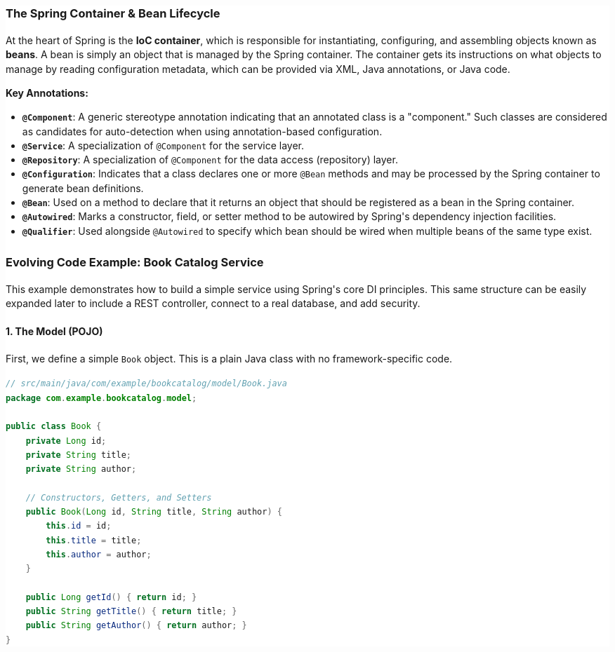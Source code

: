 
### The Spring Container \& Bean Lifecycle

At the heart of Spring is the **IoC container**, which is responsible for instantiating, configuring, and assembling objects known as **beans**. A bean is simply an object that is managed by the Spring container. The container gets its instructions on what objects to manage by reading configuration metadata, which can be provided via XML, Java annotations, or Java code.

**Key Annotations:**

* **`@Component`**: A generic stereotype annotation indicating that an annotated class is a "component." Such classes are considered as candidates for auto-detection when using annotation-based configuration.
* **`@Service`**: A specialization of `@Component` for the service layer.
* **`@Repository`**: A specialization of `@Component` for the data access (repository) layer.
* **`@Configuration`**: Indicates that a class declares one or more `@Bean` methods and may be processed by the Spring container to generate bean definitions.
* **`@Bean`**: Used on a method to declare that it returns an object that should be registered as a bean in the Spring container.
* **`@Autowired`**: Marks a constructor, field, or setter method to be autowired by Spring's dependency injection facilities.
* **`@Qualifier`**: Used alongside `@Autowired` to specify which bean should be wired when multiple beans of the same type exist.


### Evolving Code Example: Book Catalog Service

This example demonstrates how to build a simple service using Spring's core DI principles. This same structure can be easily expanded later to include a REST controller, connect to a real database, and add security.

#### 1. The Model (POJO)

First, we define a simple `Book` object. This is a plain Java class with no framework-specific code.

```java
// src/main/java/com/example/bookcatalog/model/Book.java
package com.example.bookcatalog.model;

public class Book {
    private Long id;
    private String title;
    private String author;

    // Constructors, Getters, and Setters
    public Book(Long id, String title, String author) {
        this.id = id;
        this.title = title;
        this.author = author;
    }

    public Long getId() { return id; }
    public String getTitle() { return title; }
    public String getAuthor() { return author; }
}
```
